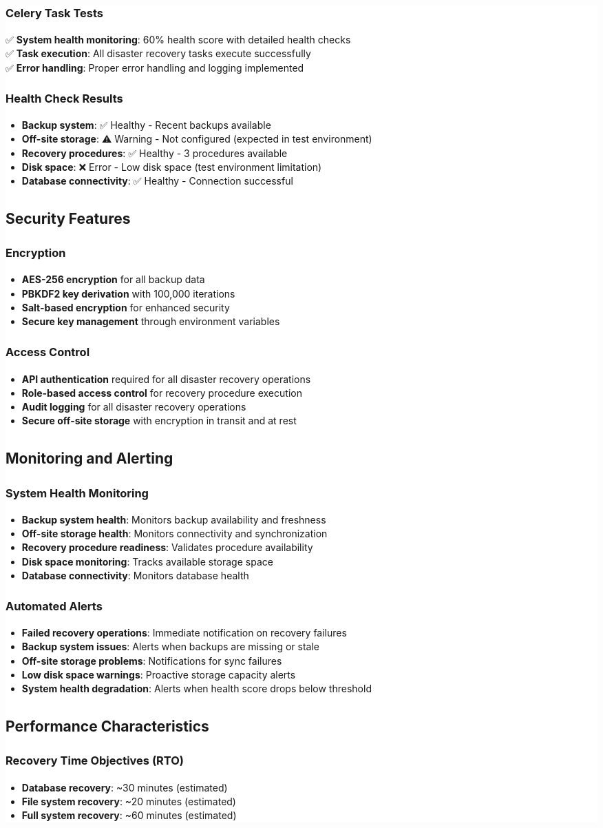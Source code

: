 ### Celery Task Tests
✅ **System health monitoring**: 60% health score with detailed health checks  
✅ **Task execution**: All disaster recovery tasks execute successfully  
✅ **Error handling**: Proper error handling and logging implemented  

### Health Check Results
- **Backup system**: ✅ Healthy - Recent backups available
- **Off-site storage**: ⚠️ Warning - Not configured (expected in test environment)
- **Recovery procedures**: ✅ Healthy - 3 procedures available
- **Disk space**: ❌ Error - Low disk space (test environment limitation)
- **Database connectivity**: ✅ Healthy - Connection successful

## Security Features

### Encryption
- **AES-256 encryption** for all backup data
- **PBKDF2 key derivation** with 100,000 iterations
- **Salt-based encryption** for enhanced security
- **Secure key management** through environment variables

### Access Control
- **API authentication** required for all disaster recovery operations
- **Role-based access control** for recovery procedure execution
- **Audit logging** for all disaster recovery operations
- **Secure off-site storage** with encryption in transit and at rest

## Monitoring and Alerting

### System Health Monitoring
- **Backup system health**: Monitors backup availability and freshness
- **Off-site storage health**: Monitors connectivity and synchronization
- **Recovery procedure readiness**: Validates procedure availability
- **Disk space monitoring**: Tracks available storage space
- **Database connectivity**: Monitors database health

### Automated Alerts
- **Failed recovery operations**: Immediate notification on recovery failures
- **Backup system issues**: Alerts when backups are missing or stale
- **Off-site storage problems**: Notifications for sync failures
- **Low disk space warnings**: Proactive storage capacity alerts
- **System health degradation**: Alerts when health score drops below threshold

## Performance Characteristics

### Recovery Time Objectives (RTO)
- **Database recovery**: ~30 minutes (estimated)
- **File system recovery**: ~20 minutes (estimated)
- **Full system recovery**: ~60 minutes (estimated)
